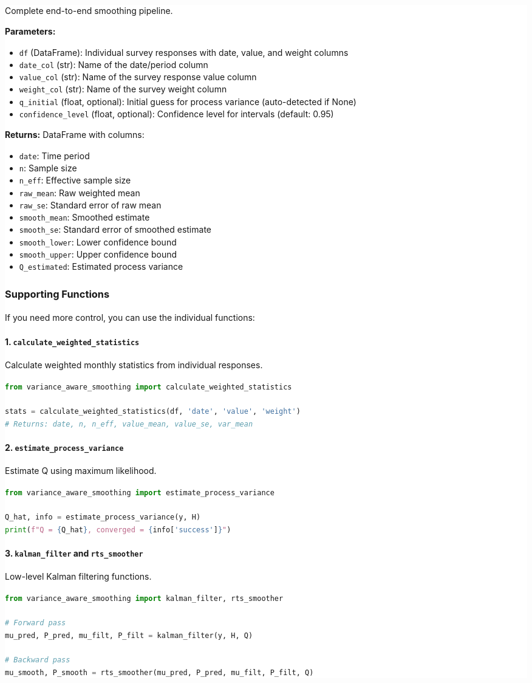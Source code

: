 Complete end-to-end smoothing pipeline.

**Parameters:**
- `df` (DataFrame): Individual survey responses with date, value, and weight columns
- `date_col` (str): Name of the date/period column
- `value_col` (str): Name of the survey response value column
- `weight_col` (str): Name of the survey weight column
- `q_initial` (float, optional): Initial guess for process variance (auto-detected if None)
- `confidence_level` (float, optional): Confidence level for intervals (default: 0.95)

**Returns:**
DataFrame with columns:
- `date`: Time period
- `n`: Sample size
- `n_eff`: Effective sample size
- `raw_mean`: Raw weighted mean
- `raw_se`: Standard error of raw mean
- `smooth_mean`: Smoothed estimate
- `smooth_se`: Standard error of smoothed estimate
- `smooth_lower`: Lower confidence bound
- `smooth_upper`: Upper confidence bound
- `Q_estimated`: Estimated process variance

### Supporting Functions

If you need more control, you can use the individual functions:

#### 1. `calculate_weighted_statistics`
Calculate weighted monthly statistics from individual responses.

```python
from variance_aware_smoothing import calculate_weighted_statistics

stats = calculate_weighted_statistics(df, 'date', 'value', 'weight')
# Returns: date, n, n_eff, value_mean, value_se, var_mean
```

#### 2. `estimate_process_variance`
Estimate Q using maximum likelihood.

```python
from variance_aware_smoothing import estimate_process_variance

Q_hat, info = estimate_process_variance(y, H)
print(f"Q = {Q_hat}, converged = {info['success']}")
```

#### 3. `kalman_filter` and `rts_smoother`
Low-level Kalman filtering functions.

```python
from variance_aware_smoothing import kalman_filter, rts_smoother

# Forward pass
mu_pred, P_pred, mu_filt, P_filt = kalman_filter(y, H, Q)

# Backward pass
mu_smooth, P_smooth = rts_smoother(mu_pred, P_pred, mu_filt, P_filt, Q)
```
